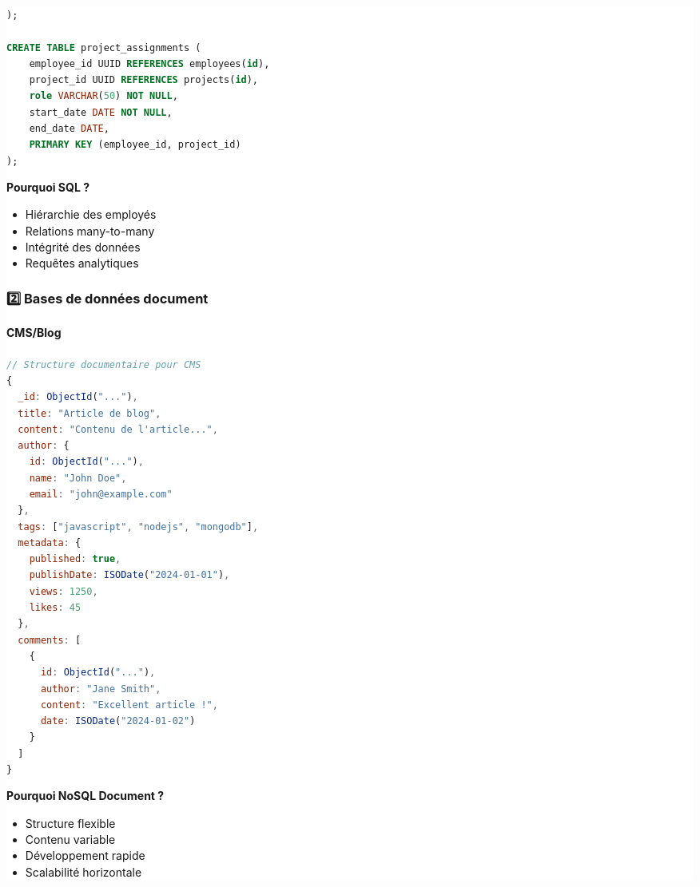```sql
);

CREATE TABLE project_assignments (
    employee_id UUID REFERENCES employees(id),
    project_id UUID REFERENCES projects(id),
    role VARCHAR(50) NOT NULL,
    start_date DATE NOT NULL,
    end_date DATE,
    PRIMARY KEY (employee_id, project_id)
);
```

**Pourquoi SQL ?**
- Hiérarchie des employés
- Relations many-to-many
- Intégrité des données
- Requêtes analytiques

### 2️⃣ Bases de données document

#### CMS/Blog
```javascript
// Structure documentaire pour CMS
{
  _id: ObjectId("..."),
  title: "Article de blog",
  content: "Contenu de l'article...",
  author: {
    id: ObjectId("..."),
    name: "John Doe",
    email: "john@example.com"
  },
  tags: ["javascript", "nodejs", "mongodb"],
  metadata: {
    published: true,
    publishDate: ISODate("2024-01-01"),
    views: 1250,
    likes: 45
  },
  comments: [
    {
      id: ObjectId("..."),
      author: "Jane Smith",
      content: "Excellent article !",
      date: ISODate("2024-01-02")
    }
  ]
}
```

**Pourquoi NoSQL Document ?**
- Structure flexible
- Contenu variable
- Développement rapide
- Scalabilité horizontale
